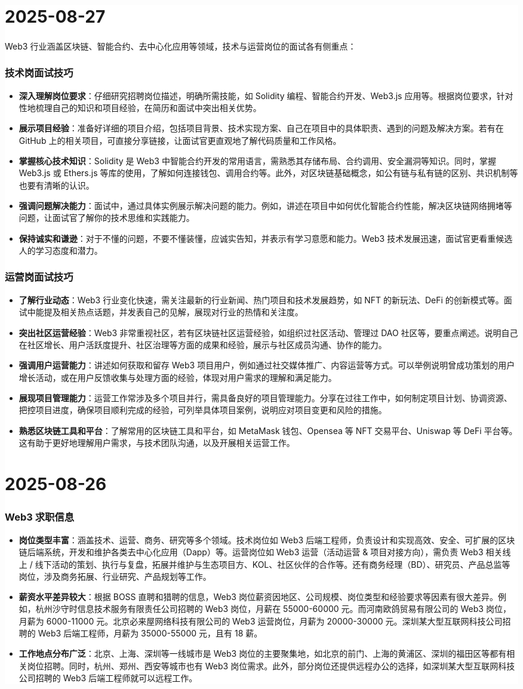 

# 2025-08-27

Web3 行业涵盖区块链、智能合约、去中心化应用等领域，技术与运营岗位的面试各有侧重点：

### **技术岗面试技巧**

-   **深入理解岗位要求**：仔细研究招聘岗位描述，明确所需技能，如 Solidity 编程、智能合约开发、Web3.js 应用等。根据岗位要求，针对性地梳理自己的知识和项目经验，在简历和面试中突出相关优势。
    
-   **展示项目经验**：准备好详细的项目介绍，包括项目背景、技术实现方案、自己在项目中的具体职责、遇到的问题及解决方案。若有在 GitHub 上的相关项目，可直接分享链接，让面试官更直观地了解代码质量和工作风格。
    
-   **掌握核心技术知识**：Solidity 是 Web3 中智能合约开发的常用语言，需熟悉其存储布局、合约调用、安全漏洞等知识。同时，掌握 Web3.js 或 Ethers.js 等库的使用，了解如何连接钱包、调用合约等。此外，对区块链基础概念，如公有链与私有链的区别、共识机制等也要有清晰的认识。
    
-   **强调问题解决能力**：面试中，通过具体实例展示解决问题的能力。例如，讲述在项目中如何优化智能合约性能，解决区块链网络拥堵等问题，让面试官了解你的技术思维和实践能力。
    
-   **保持诚实和谦逊**：对于不懂的问题，不要不懂装懂，应诚实告知，并表示有学习意愿和能力。Web3 技术发展迅速，面试官更看重候选人的学习态度和潜力。
    

### **运营岗面试技巧**

-   **了解行业动态**：Web3 行业变化快速，需关注最新的行业新闻、热门项目和技术发展趋势，如 NFT 的新玩法、DeFi 的创新模式等。面试中能提及相关热点话题，并发表自己的见解，展现对行业的热情和关注度。
    
-   **突出社区运营经验**：Web3 非常重视社区，若有区块链社区运营经验，如组织过社区活动、管理过 DAO 社区等，要重点阐述。说明自己在社区增长、用户活跃度提升、社区治理等方面的成果和经验，展示与社区成员沟通、协作的能力。
    
-   **强调用户运营能力**：讲述如何获取和留存 Web3 项目用户，例如通过社交媒体推广、内容运营等方式。可以举例说明曾成功策划的用户增长活动，或在用户反馈收集与处理方面的经验，体现对用户需求的理解和满足能力。
    
-   **展现项目管理能力**：运营工作常涉及多个项目并行，需具备良好的项目管理能力。分享在过往工作中，如何制定项目计划、协调资源、把控项目进度，确保项目顺利完成的经验，可列举具体项目案例，说明应对项目变更和风险的措施。
    
-   **熟悉区块链工具和平台**：了解常用的区块链工具和平台，如 MetaMask 钱包、Opensea 等 NFT 交易平台、Uniswap 等 DeFi 平台等。这有助于更好地理解用户需求，与技术团队沟通，以及开展相关运营工作。



# 2025-08-26

### **Web3 求职信息**

-   **岗位类型丰富**：涵盖技术、运营、商务、研究等多个领域。技术岗位如 Web3 后端工程师，负责设计和实现高效、安全、可扩展的区块链后端系统，开发和维护各类去中心化应用（Dapp）等。运营岗位如 Web3 运营（活动运营 & 项目对接方向），需负责 Web3 相关线上 / 线下活动的策划、执行与复盘，拓展并维护与生态项目方、KOL、社区伙伴的合作等。还有商务经理（BD）、研究员、产品总监等岗位，涉及商务拓展、行业研究、产品规划等工作。
    
-   **薪资水平差异较大**：根据 BOSS 直聘和猎聘的信息，Web3 岗位薪资因地区、公司规模、岗位类型和经验要求等因素有很大差异。例如，杭州沙守时信息技术服务有限责任公司招聘的 Web3 岗位，月薪在 55000-60000 元。而河南欧鸽贸易有限公司的 Web3 岗位，月薪为 6000-11000 元。北京必来屋网络科技有限公司的 Web3 运营岗位，月薪为 20000-30000 元。深圳某大型互联网科技公司招聘的 Web3 后端工程师，月薪为 35000-55000 元，且有 18 薪。
    
-   **工作地点分布广泛**：北京、上海、深圳等一线城市是 Web3 岗位的主要聚集地，如北京的前门、上海的黄浦区、深圳的福田区等都有相关岗位招聘。同时，杭州、郑州、西安等城市也有 Web3 岗位需求。此外，部分岗位还提供远程办公的选择，如深圳某大型互联网科技公司招聘的 Web3 后端工程师就可以远程工作。
    
